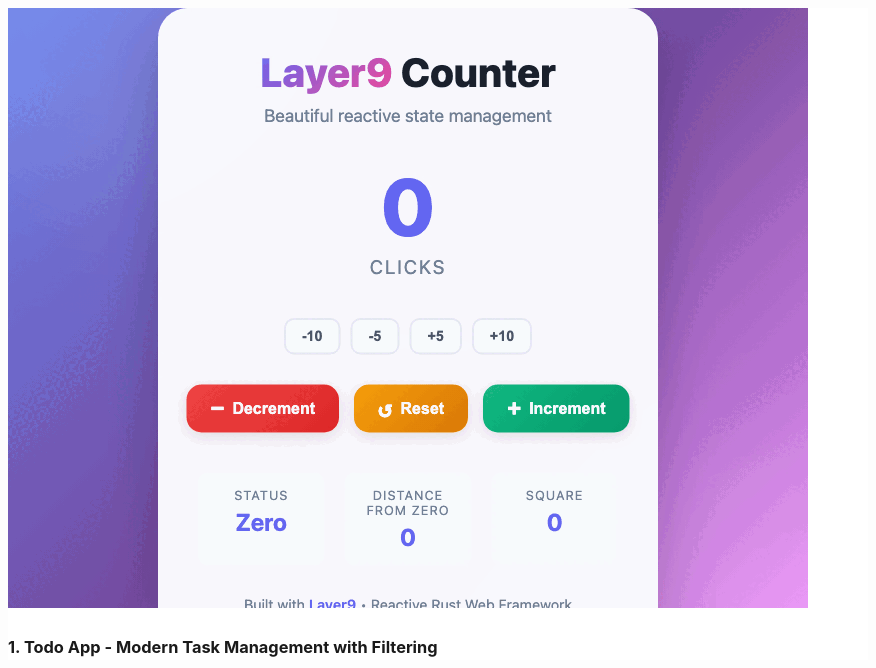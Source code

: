 ![Layer9 Examples Showcase](assets/gifs/layer9-showcase.gif)

### 1. Todo App - Modern Task Management with Filtering
